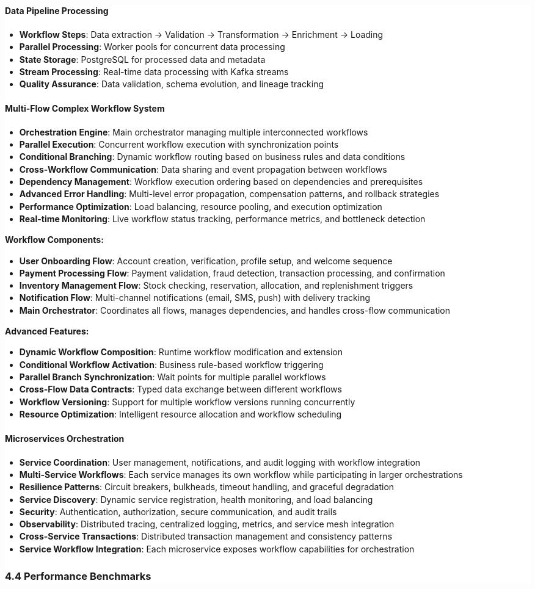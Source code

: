 #### Data Pipeline Processing
- **Workflow Steps**: Data extraction → Validation → Transformation → Enrichment → Loading
- **Parallel Processing**: Worker pools for concurrent data processing
- **State Storage**: PostgreSQL for processed data and metadata
- **Stream Processing**: Real-time data processing with Kafka streams
- **Quality Assurance**: Data validation, schema evolution, and lineage tracking

#### Multi-Flow Complex Workflow System
- **Orchestration Engine**: Main orchestrator managing multiple interconnected workflows
- **Parallel Execution**: Concurrent workflow execution with synchronization points
- **Conditional Branching**: Dynamic workflow routing based on business rules and data conditions
- **Cross-Workflow Communication**: Data sharing and event propagation between workflows
- **Dependency Management**: Workflow execution ordering based on dependencies and prerequisites
- **Advanced Error Handling**: Multi-level error propagation, compensation patterns, and rollback strategies
- **Performance Optimization**: Load balancing, resource pooling, and execution optimization
- **Real-time Monitoring**: Live workflow status tracking, performance metrics, and bottleneck detection

**Workflow Components:**
- **User Onboarding Flow**: Account creation, verification, profile setup, and welcome sequence
- **Payment Processing Flow**: Payment validation, fraud detection, transaction processing, and confirmation
- **Inventory Management Flow**: Stock checking, reservation, allocation, and replenishment triggers
- **Notification Flow**: Multi-channel notifications (email, SMS, push) with delivery tracking
- **Main Orchestrator**: Coordinates all flows, manages dependencies, and handles cross-flow communication

**Advanced Features:**
- **Dynamic Workflow Composition**: Runtime workflow modification and extension
- **Conditional Workflow Activation**: Business rule-based workflow triggering
- **Parallel Branch Synchronization**: Wait points for multiple parallel workflows
- **Cross-Flow Data Contracts**: Typed data exchange between different workflows
- **Workflow Versioning**: Support for multiple workflow versions running concurrently
- **Resource Optimization**: Intelligent resource allocation and workflow scheduling

#### Microservices Orchestration
- **Service Coordination**: User management, notifications, and audit logging with workflow integration
- **Multi-Service Workflows**: Each service manages its own workflow while participating in larger orchestrations
- **Resilience Patterns**: Circuit breakers, bulkheads, timeout handling, and graceful degradation
- **Service Discovery**: Dynamic service registration, health monitoring, and load balancing
- **Security**: Authentication, authorization, secure communication, and audit trails
- **Observability**: Distributed tracing, centralized logging, metrics, and service mesh integration
- **Cross-Service Transactions**: Distributed transaction management and consistency patterns
- **Service Workflow Integration**: Each microservice exposes workflow capabilities for orchestration

### 4.4 Performance Benchmarks
